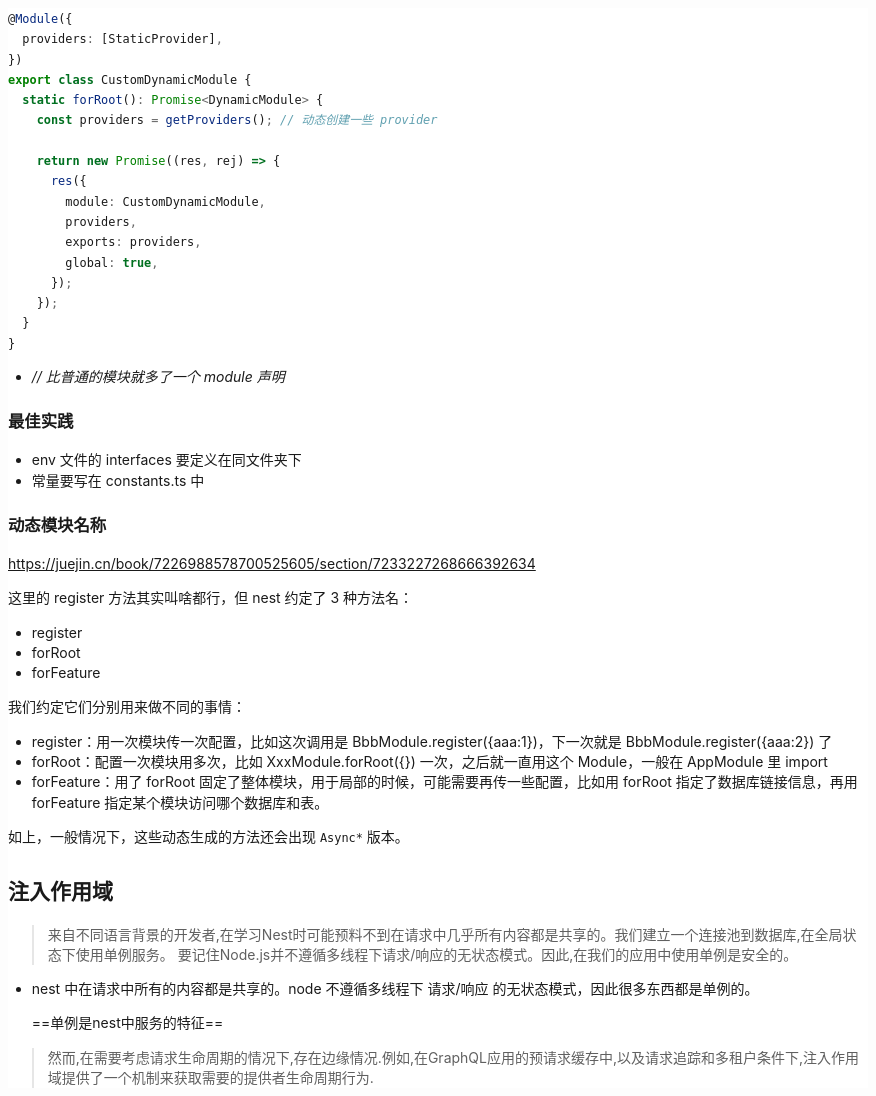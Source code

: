 ```typescript
@Module({
  providers: [StaticProvider],
})
export class CustomDynamicModule {
  static forRoot(): Promise<DynamicModule> {
    const providers = getProviders(); // 动态创建一些 provider

    return new Promise((res, rej) => {
      res({
        module: CustomDynamicModule,
        providers,
        exports: providers,
        global: true,
      });
    });
  }
}
```

* *// 比普通的模块就多了一个 module 声明*

### 最佳实践

* env 文件的 interfaces 要定义在同文件夹下
* 常量要写在 constants.ts 中

### 动态模块名称

https://juejin.cn/book/7226988578700525605/section/7233227268666392634

这里的 register 方法其实叫啥都行，但 nest 约定了 3 种方法名：

- register
- forRoot
- forFeature

我们约定它们分别用来做不同的事情：

- register：用一次模块传一次配置，比如这次调用是 BbbModule.register({aaa:1})，下一次就是 BbbModule.register({aaa:2}) 了
- forRoot：配置一次模块用多次，比如 XxxModule.forRoot({}) 一次，之后就一直用这个 Module，一般在 AppModule 里 import
- forFeature：用了 forRoot 固定了整体模块，用于局部的时候，可能需要再传一些配置，比如用 forRoot 指定了数据库链接信息，再用 forFeature 指定某个模块访问哪个数据库和表。

如上，一般情况下，这些动态生成的方法还会出现 `Async*` 版本。 

## 注入作用域

> 来自不同语言背景的开发者,在学习Nest时可能预料不到在请求中几乎所有内容都是共享的。我们建立一个连接池到数据库,在全局状态下使用单例服务。 要记住Node.js并不遵循多线程下请求/响应的无状态模式。因此,在我们的应用中使用单例是安全的。

* nest 中在请求中所有的内容都是共享的。node 不遵循多线程下 请求/响应 的无状态模式，因此很多东西都是单例的。

  ==单例是nest中服务的特征==

> 然而,在需要考虑请求生命周期的情况下,存在边缘情况.例如,在GraphQL应用的预请求缓存中,以及请求追踪和多租户条件下,注入作用域提供了一个机制来获取需要的提供者生命周期行为.
